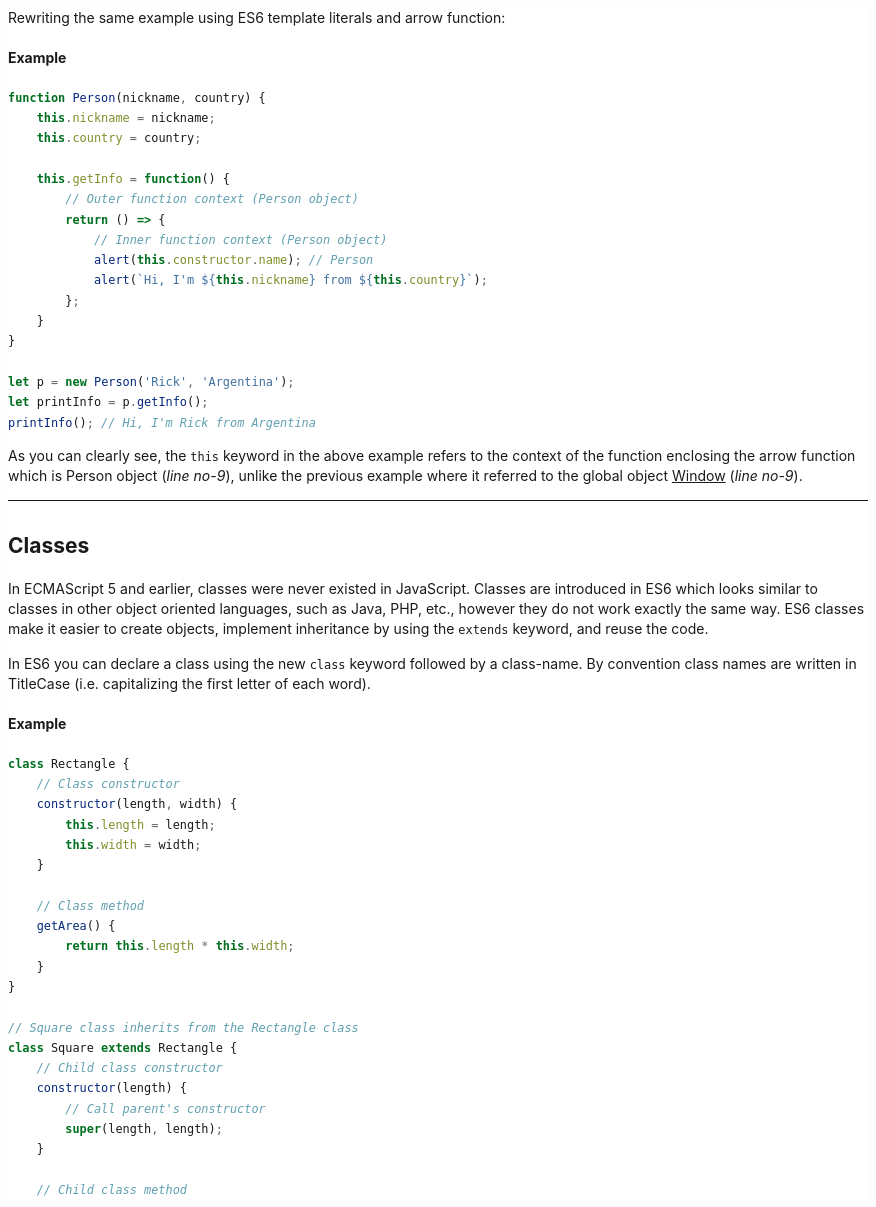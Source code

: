 Rewriting the same example using ES6 template literals and arrow function:

#### Example

```javascript
function Person(nickname, country) {
    this.nickname = nickname;
    this.country = country;

    this.getInfo = function() {
        // Outer function context (Person object)
        return () => {
            // Inner function context (Person object)
            alert(this.constructor.name); // Person
            alert(`Hi, I'm ${this.nickname} from ${this.country}`);
        };
    }
}

let p = new Person('Rick', 'Argentina');
let printInfo = p.getInfo();
printInfo(); // Hi, I'm Rick from Argentina
```

As you can clearly see, the `this` keyword in the above example refers to the context of the function enclosing the arrow function which is Person object (_line no-9_), unlike the previous example where it referred to the global object [Window](https://www.tutorialrepublic.com/javascript-tutorial/javascript-window.php) (_line no-9_).

* * *

## Classes

In ECMAScript 5 and earlier, classes were never existed in JavaScript. Classes are introduced in ES6 which looks similar to classes in other object oriented languages, such as Java, PHP, etc., however they do not work exactly the same way. ES6 classes make it easier to create objects, implement inheritance by using the `extends` keyword, and reuse the code.

In ES6 you can declare a class using the new `class` keyword followed by a class-name. By convention class names are written in TitleCase (i.e. capitalizing the first letter of each word).

#### Example

```javascript
class Rectangle {
    // Class constructor
    constructor(length, width) {
        this.length = length;
        this.width = width;
    }

    // Class method
    getArea() {
        return this.length * this.width;
    }
}

// Square class inherits from the Rectangle class
class Square extends Rectangle {
    // Child class constructor
    constructor(length) {
        // Call parent's constructor
        super(length, length);
    }

    // Child class method
```